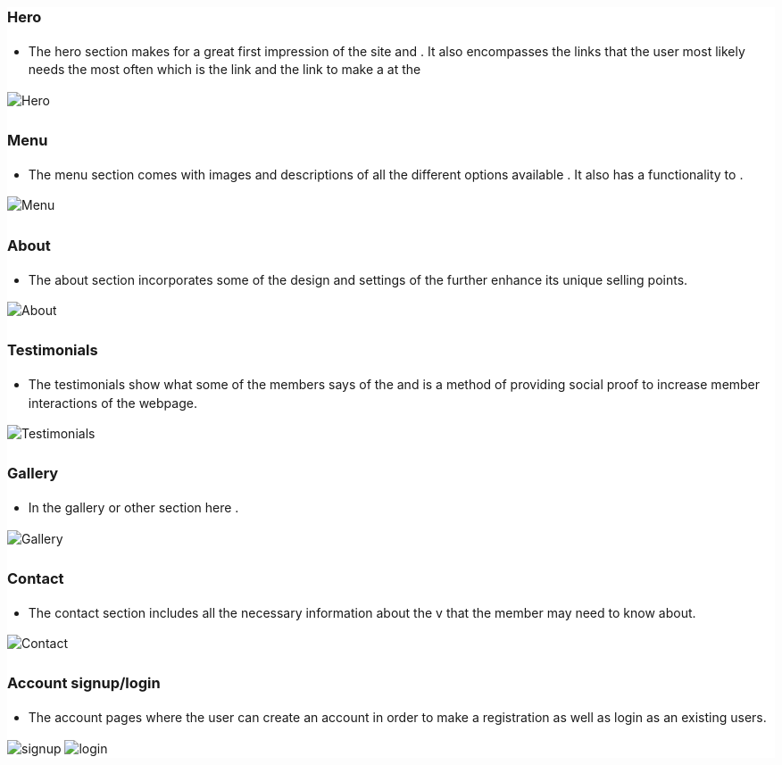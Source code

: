 ### Hero
- The hero section makes for a great first impression of the site and      . It also encompasses the links that the user most likely needs the most often which is the     link and the link to make a      at the
&nbsp;

![Hero](/docs/img/features/hero.png)

### Menu
- The menu section comes with images and descriptions of all the different options available      . It also has a functionality to     .
&nbsp;

![Menu](/docs/img/features/menu.png)

### About
- The about section incorporates some of the design and settings of the        further enhance its unique selling points.
&nbsp;

![About](/docs/img/features/about.png)

### Testimonials
- The testimonials show what some of the members says of the   and is a method of providing social proof to increase member interactions of the webpage.
&nbsp;

![Testimonials](/docs/img/features/testimonials.png)

### Gallery
- In the gallery    or other section here .
&nbsp;

![Gallery](/docs/img/features/gallery.png)

### Contact
- The contact section includes all the necessary information about the v that the member may need to know about.
&nbsp;

![Contact](/docs/img/features/contact.png)

### Account signup/login
- The account pages where the user can create an account in order to make a registration as well as login as an existing users.
&nbsp;

![signup](/docs/img/features/signup.png)
![login](/docs/img/features/login.png)
